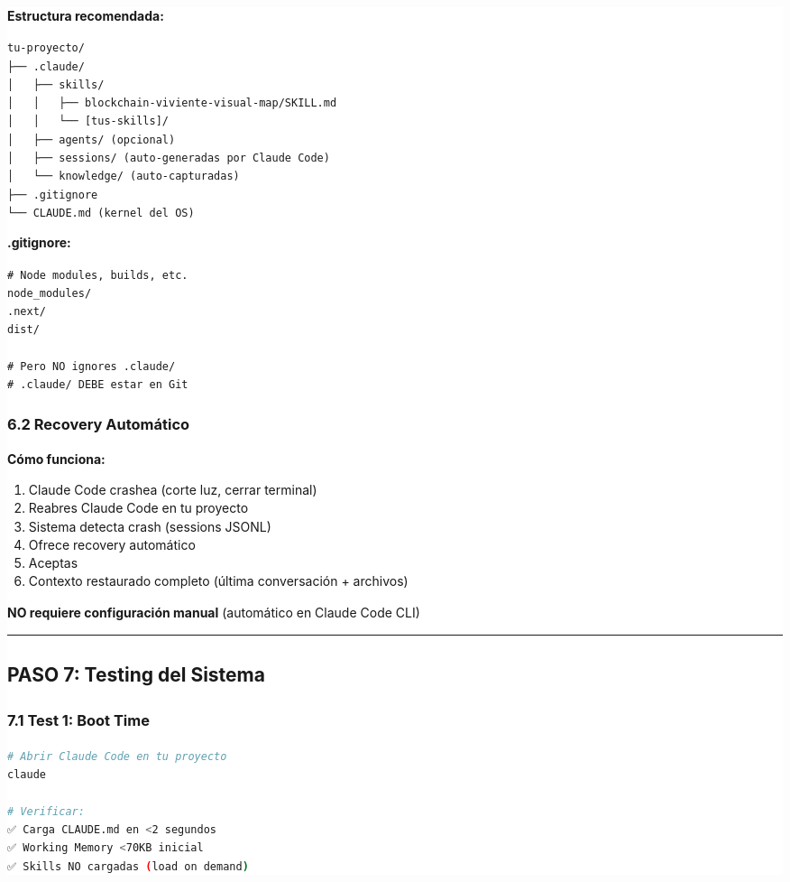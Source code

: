 **Estructura recomendada:**

```
tu-proyecto/
├── .claude/
│   ├── skills/
│   │   ├── blockchain-viviente-visual-map/SKILL.md
│   │   └── [tus-skills]/
│   ├── agents/ (opcional)
│   ├── sessions/ (auto-generadas por Claude Code)
│   └── knowledge/ (auto-capturadas)
├── .gitignore
└── CLAUDE.md (kernel del OS)
```

**.gitignore:**
```
# Node modules, builds, etc.
node_modules/
.next/
dist/

# Pero NO ignores .claude/
# .claude/ DEBE estar en Git
```

### 6.2 Recovery Automático

**Cómo funciona:**
1. Claude Code crashea (corte luz, cerrar terminal)
2. Reabres Claude Code en tu proyecto
3. Sistema detecta crash (sessions JSONL)
4. Ofrece recovery automático
5. Aceptas
6. Contexto restaurado completo (última conversación + archivos)

**NO requiere configuración manual** (automático en Claude Code CLI)

---

## PASO 7: Testing del Sistema

### 7.1 Test 1: Boot Time

```bash
# Abrir Claude Code en tu proyecto
claude

# Verificar:
✅ Carga CLAUDE.md en <2 segundos
✅ Working Memory <70KB inicial
✅ Skills NO cargadas (load on demand)
```
